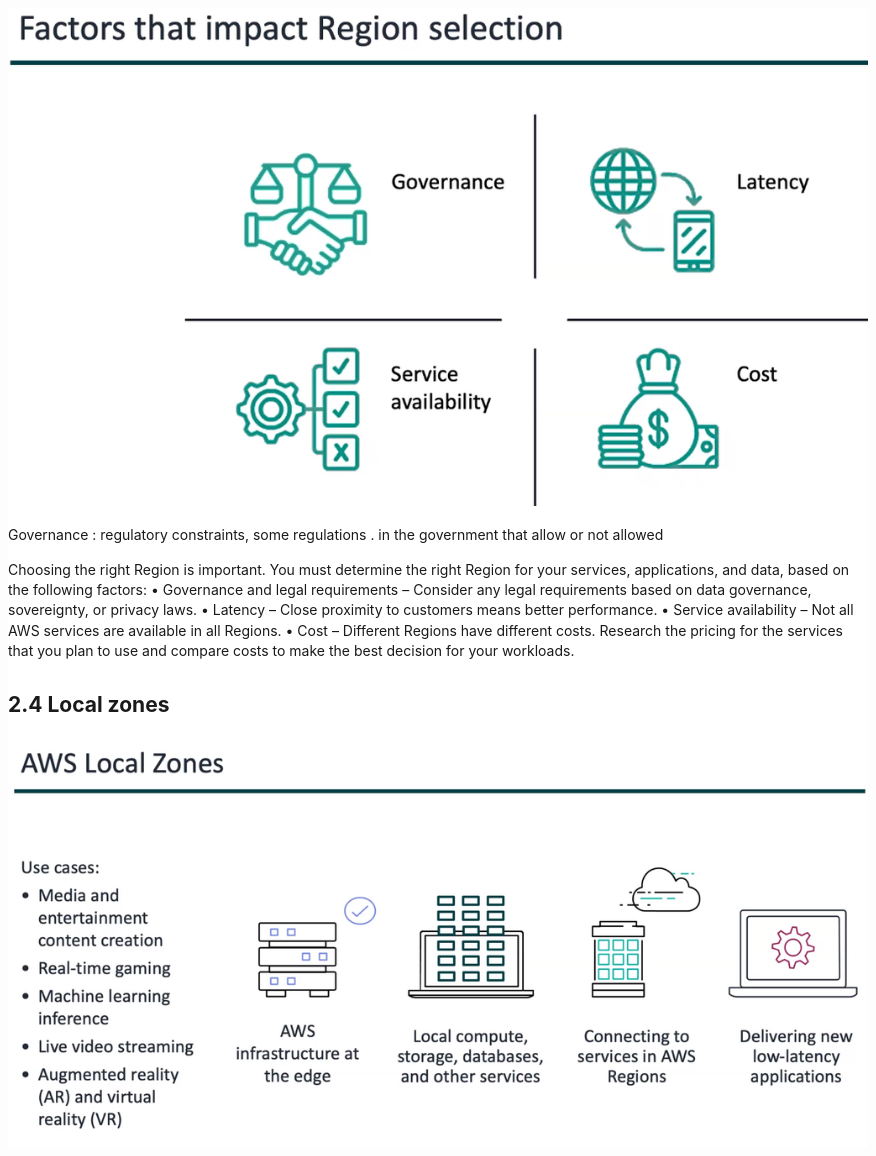 ![](image/Pasted%20image%2020231002091149.png)

Governance : regulatory constraints, some regulations . in the government that allow or not allowed 

Choosing the right Region is important. You must determine the right Region for your services, applications, and data, based on the following factors:
• Governance and legal requirements – Consider any legal requirements based on data governance, sovereignty, or privacy laws.
• Latency – Close proximity to customers means better performance.
• Service availability – Not all AWS services are available in all Regions. 
• Cost – Different Regions have different costs. Research the pricing for the services that you plan to use and compare costs to make the best decision for your workloads.

## 2.4 Local zones

![](image/Pasted%20image%2020231002091537.png)
